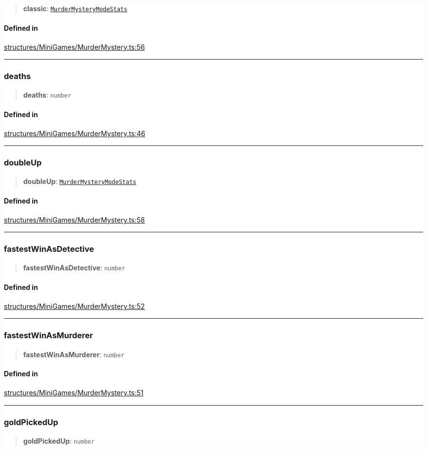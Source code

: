 > **classic**: [`MurderMysteryModeStats`](MurderMysteryModeStats.md)

#### Defined in

[structures/MiniGames/MurderMystery.ts:56](https://github.com/Kathund/REBORN-docs-TEST/blob/226e7f6a62bb6bca87ef0828ac84e9098d59f860/src/structures/MiniGames/MurderMystery.ts#L56)

***

### deaths

> **deaths**: `number`

#### Defined in

[structures/MiniGames/MurderMystery.ts:46](https://github.com/Kathund/REBORN-docs-TEST/blob/226e7f6a62bb6bca87ef0828ac84e9098d59f860/src/structures/MiniGames/MurderMystery.ts#L46)

***

### doubleUp

> **doubleUp**: [`MurderMysteryModeStats`](MurderMysteryModeStats.md)

#### Defined in

[structures/MiniGames/MurderMystery.ts:58](https://github.com/Kathund/REBORN-docs-TEST/blob/226e7f6a62bb6bca87ef0828ac84e9098d59f860/src/structures/MiniGames/MurderMystery.ts#L58)

***

### fastestWinAsDetective

> **fastestWinAsDetective**: `number`

#### Defined in

[structures/MiniGames/MurderMystery.ts:52](https://github.com/Kathund/REBORN-docs-TEST/blob/226e7f6a62bb6bca87ef0828ac84e9098d59f860/src/structures/MiniGames/MurderMystery.ts#L52)

***

### fastestWinAsMurderer

> **fastestWinAsMurderer**: `number`

#### Defined in

[structures/MiniGames/MurderMystery.ts:51](https://github.com/Kathund/REBORN-docs-TEST/blob/226e7f6a62bb6bca87ef0828ac84e9098d59f860/src/structures/MiniGames/MurderMystery.ts#L51)

***

### goldPickedUp

> **goldPickedUp**: `number`
